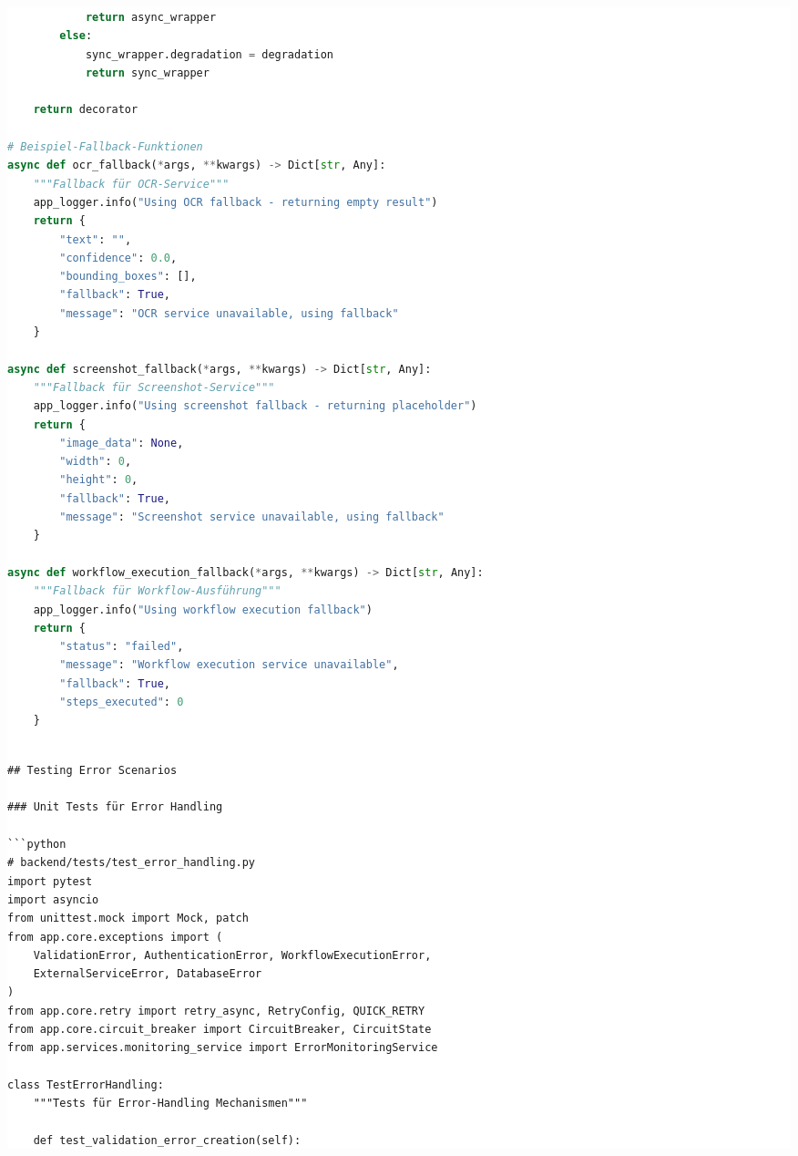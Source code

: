 ```python
            return async_wrapper
        else:
            sync_wrapper.degradation = degradation
            return sync_wrapper
    
    return decorator

# Beispiel-Fallback-Funktionen
async def ocr_fallback(*args, **kwargs) -> Dict[str, Any]:
    """Fallback für OCR-Service"""
    app_logger.info("Using OCR fallback - returning empty result")
    return {
        "text": "",
        "confidence": 0.0,
        "bounding_boxes": [],
        "fallback": True,
        "message": "OCR service unavailable, using fallback"
    }

async def screenshot_fallback(*args, **kwargs) -> Dict[str, Any]:
    """Fallback für Screenshot-Service"""
    app_logger.info("Using screenshot fallback - returning placeholder")
    return {
        "image_data": None,
        "width": 0,
        "height": 0,
        "fallback": True,
        "message": "Screenshot service unavailable, using fallback"
    }

async def workflow_execution_fallback(*args, **kwargs) -> Dict[str, Any]:
    """Fallback für Workflow-Ausführung"""
    app_logger.info("Using workflow execution fallback")
    return {
        "status": "failed",
        "message": "Workflow execution service unavailable",
        "fallback": True,
        "steps_executed": 0
    }
```
```

## Testing Error Scenarios

### Unit Tests für Error Handling

```python
# backend/tests/test_error_handling.py
import pytest
import asyncio
from unittest.mock import Mock, patch
from app.core.exceptions import (
    ValidationError, AuthenticationError, WorkflowExecutionError,
    ExternalServiceError, DatabaseError
)
from app.core.retry import retry_async, RetryConfig, QUICK_RETRY
from app.core.circuit_breaker import CircuitBreaker, CircuitState
from app.services.monitoring_service import ErrorMonitoringService

class TestErrorHandling:
    """Tests für Error-Handling Mechanismen"""
    
    def test_validation_error_creation(self):
```